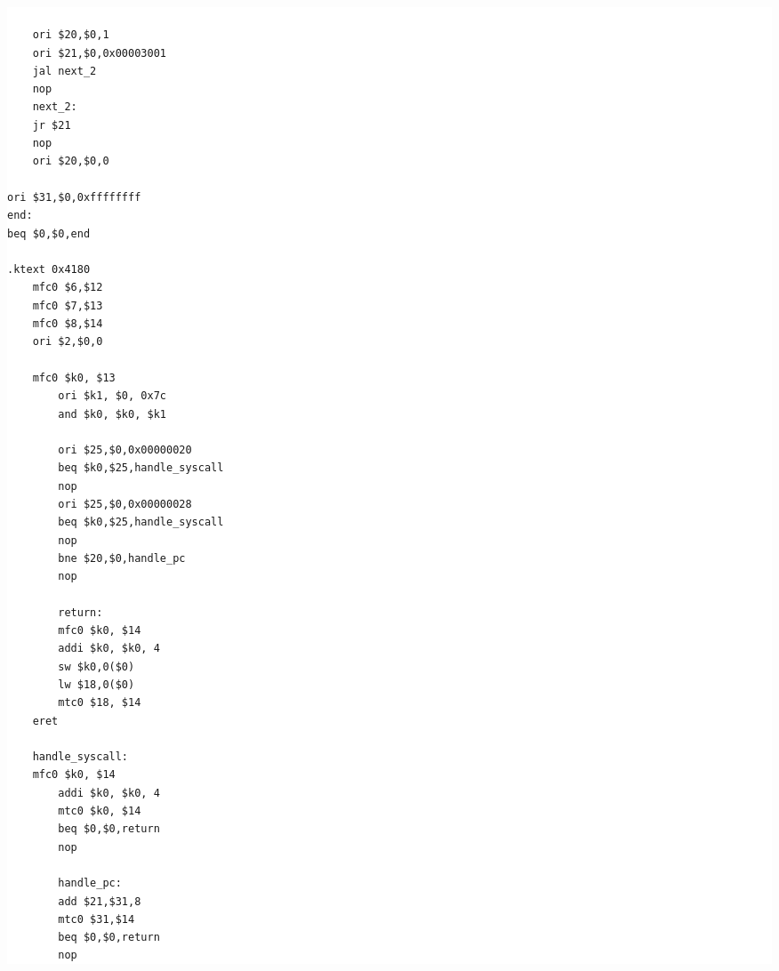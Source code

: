 ```
	
	ori $20,$0,1
	ori $21,$0,0x00003001
	jal next_2
	nop
	next_2:
	jr $21
	nop
	ori $20,$0,0
	
ori $31,$0,0xffffffff	
end:
beq $0,$0,end
	
.ktext 0x4180
	mfc0 $6,$12
	mfc0 $7,$13
	mfc0 $8,$14
	ori $2,$0,0
	
	mfc0 $k0, $13
    	ori $k1, $0, 0x7c
    	and $k0, $k0, $k1
    	
    	ori $25,$0,0x00000020
    	beq $k0,$25,handle_syscall
    	nop
    	ori $25,$0,0x00000028
    	beq $k0,$25,handle_syscall
    	nop
    	bne $20,$0,handle_pc
    	nop
 
    	return:
    	mfc0 $k0, $14
    	addi $k0, $k0, 4
    	sw $k0,0($0)
    	lw $18,0($0)
    	mtc0 $18, $14
	eret

	handle_syscall:
	mfc0 $k0, $14
    	addi $k0, $k0, 4
    	mtc0 $k0, $14
    	beq $0,$0,return
    	nop
    	
    	handle_pc:
    	add $21,$31,8
    	mtc0 $31,$14
    	beq $0,$0,return
    	nop

```